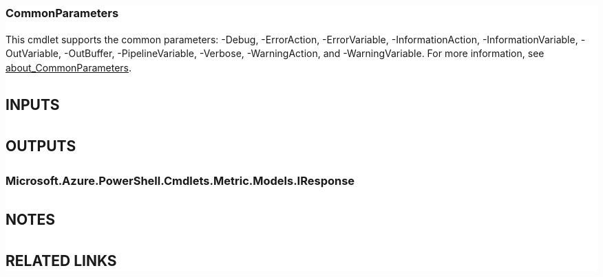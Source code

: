 ### CommonParameters
This cmdlet supports the common parameters: -Debug, -ErrorAction, -ErrorVariable, -InformationAction, -InformationVariable, -OutVariable, -OutBuffer, -PipelineVariable, -Verbose, -WarningAction, and -WarningVariable. For more information, see [about_CommonParameters](http://go.microsoft.com/fwlink/?LinkID=113216).

## INPUTS

## OUTPUTS

### Microsoft.Azure.PowerShell.Cmdlets.Metric.Models.IResponse

## NOTES

## RELATED LINKS

